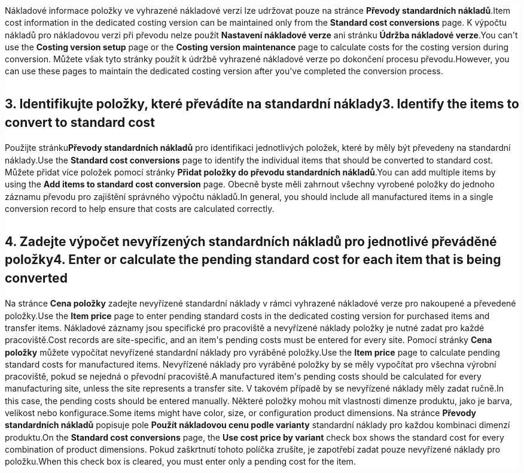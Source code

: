 <span data-ttu-id="5a7f6-159">Nákladové informace položky ve vyhrazené nákladové verzi lze udržovat pouze na stránce **Převody standardních nákladů**.</span><span class="sxs-lookup"><span data-stu-id="5a7f6-159">Item cost information in the dedicated costing version can be maintained only from the **Standard cost conversions** page.</span></span> <span data-ttu-id="5a7f6-160">K výpočtu nákladů pro nákladovou verzi při převodu nelze použít **Nastavení nákladové verze** ani stránku **Údržba nákladové verze**.</span><span class="sxs-lookup"><span data-stu-id="5a7f6-160">You can't use the **Costing version setup** page or the **Costing version maintenance** page to calculate costs for the costing version during conversion.</span></span> <span data-ttu-id="5a7f6-161">Můžete však tyto stránky použít k údržbě vyhrazené nákladové verze po dokončení procesu převodu.</span><span class="sxs-lookup"><span data-stu-id="5a7f6-161">However, you can use these pages to maintain the dedicated costing version after you've completed the conversion process.</span></span>

## <a name="3-identify-the-items-to-convert-to-standard-cost"></a><span data-ttu-id="5a7f6-162">3. Identifikujte položky, které převádíte na standardní náklady</span><span class="sxs-lookup"><span data-stu-id="5a7f6-162">3. Identify the items to convert to standard cost</span></span>
<span data-ttu-id="5a7f6-163">Použijte stránku**Převody standardních nákladů** pro identifikaci jednotlivých položek, které by měly být převedeny na standardní náklady.</span><span class="sxs-lookup"><span data-stu-id="5a7f6-163">Use the **Standard cost conversions** page to identify the individual items that should be converted to standard cost.</span></span> <span data-ttu-id="5a7f6-164">Můžete přidat více položek pomocí stránky **Přidat položky do převodu standardních nákladů**.</span><span class="sxs-lookup"><span data-stu-id="5a7f6-164">You can add multiple items by using the **Add items to standard cost conversion** page.</span></span> <span data-ttu-id="5a7f6-165">Obecně byste měli zahrnout všechny vyrobené položky do jednoho záznamu převodu pro zajištění správného výpočtu nákladů.</span><span class="sxs-lookup"><span data-stu-id="5a7f6-165">In general, you should include all manufactured items in a single conversion record to help ensure that costs are calculated correctly.</span></span>

## <a name="4-enter-or-calculate-the-pending-standard-cost-for-each-item-that-is-being-converted"></a><span data-ttu-id="5a7f6-166">4. Zadejte výpočet nevyřízených standardních nákladů pro jednotlivé převáděné položky</span><span class="sxs-lookup"><span data-stu-id="5a7f6-166">4. Enter or calculate the pending standard cost for each item that is being converted</span></span>
<span data-ttu-id="5a7f6-167">Na stránce **Cena položky** zadejte nevyřízené standardní náklady v rámci vyhrazené nákladové verze pro nakoupené a převedené položky.</span><span class="sxs-lookup"><span data-stu-id="5a7f6-167">Use the **Item price** page to enter pending standard costs in the dedicated costing version for purchased items and transfer items.</span></span> <span data-ttu-id="5a7f6-168">Nákladové záznamy jsou specifické pro pracoviště a nevyřízené náklady položky je nutné zadat pro každé pracoviště.</span><span class="sxs-lookup"><span data-stu-id="5a7f6-168">Cost records are site-specific, and an item's pending costs must be entered for every site.</span></span> <span data-ttu-id="5a7f6-169">Pomocí stránky **Cena položky** můžete vypočítat nevyřízené standardní náklady pro vyráběné položky.</span><span class="sxs-lookup"><span data-stu-id="5a7f6-169">Use the **Item price** page to calculate pending standard costs for manufactured items.</span></span> <span data-ttu-id="5a7f6-170">Nevyřízené náklady pro vyráběné položky by se měly vypočítat pro všechna výrobní pracoviště, pokud se nejedná o převodní pracoviště.</span><span class="sxs-lookup"><span data-stu-id="5a7f6-170">A manufactured item's pending costs should be calculated for every manufacturing site, unless the site represents a transfer site.</span></span> <span data-ttu-id="5a7f6-171">V takovém případě by se nevyřízené náklady měly zadat ručně.</span><span class="sxs-lookup"><span data-stu-id="5a7f6-171">In this case, the pending costs should be entered manually.</span></span> <span data-ttu-id="5a7f6-172">Některé položky mohou mít vlastnosti dimenze produktu, jako je barva, velikost nebo konfigurace.</span><span class="sxs-lookup"><span data-stu-id="5a7f6-172">Some items might have color, size, or configuration product dimensions.</span></span> <span data-ttu-id="5a7f6-173">Na stránce **Převody standardních nákladů** popisuje pole **Použít nákladovou cenu podle varianty** standardní náklady pro každou kombinaci dimenzí produktu.</span><span class="sxs-lookup"><span data-stu-id="5a7f6-173">On the **Standard cost conversions** page, the **Use cost price by variant** check box shows the standard cost for every combination of product dimensions.</span></span> <span data-ttu-id="5a7f6-174">Pokud zaškrtnutí tohoto políčka zrušíte, je zapotřebí zadat pouze nevyřízené náklady pro položku.</span><span class="sxs-lookup"><span data-stu-id="5a7f6-174">When this check box is cleared, you must enter only a pending cost for the item.</span></span>
